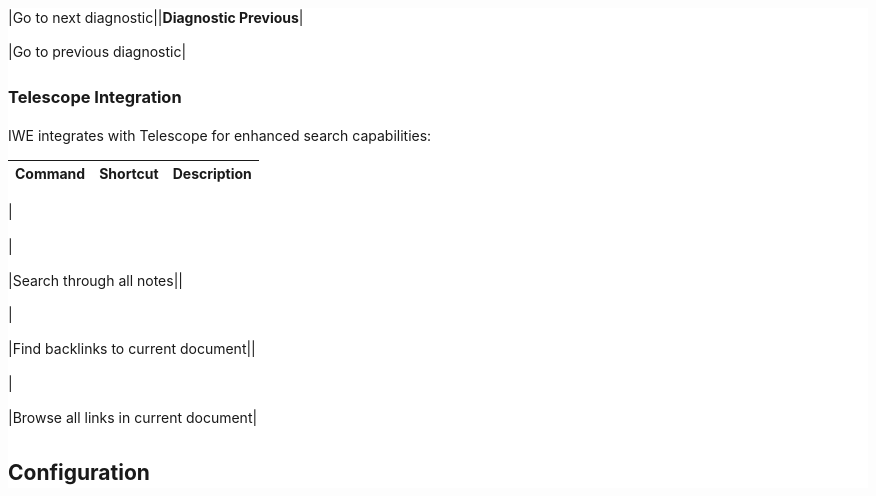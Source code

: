 |Go to next diagnostic||**Diagnostic Previous**|

``` [d

```

|Go to previous diagnostic|

### Telescope Integration

IWE integrates with Telescope for enhanced search capabilities:

|Command|Shortcut|Description|
|-------|--------|-----------|

|

``` :Telescope iwe search

```

|

``` <leader>ws

```

|Search through all notes||

``` :Telescope iwe backlinks

```

|

``` <leader>wb

```

|Find backlinks to current document||

``` :Telescope iwe links

```

|

``` <leader>wl

```

|Browse all links in current document|

## Configuration
